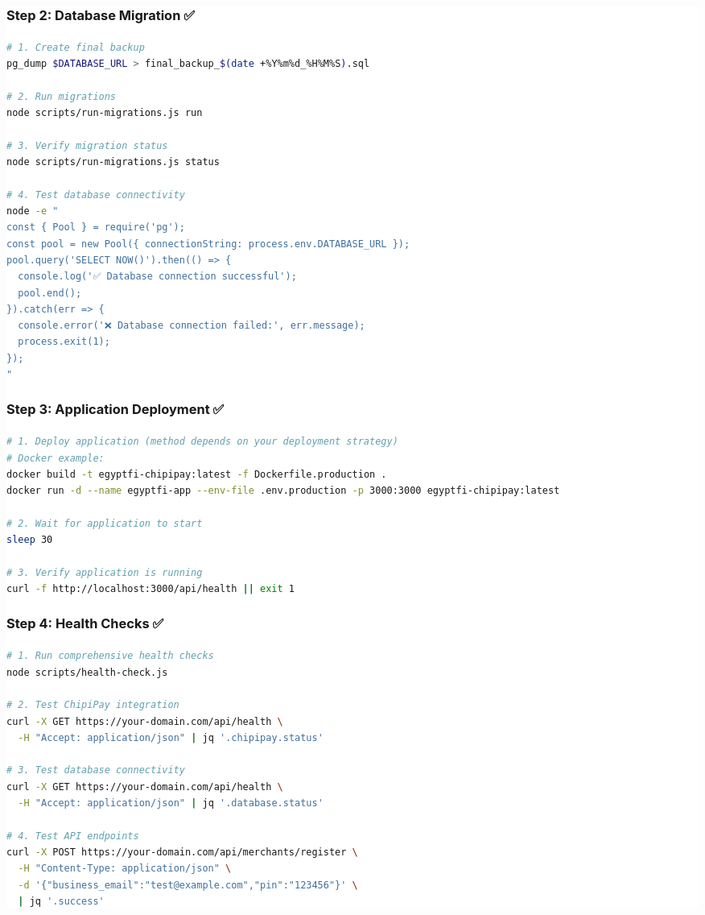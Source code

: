 ### Step 2: Database Migration ✅
```bash
# 1. Create final backup
pg_dump $DATABASE_URL > final_backup_$(date +%Y%m%d_%H%M%S).sql

# 2. Run migrations
node scripts/run-migrations.js run

# 3. Verify migration status
node scripts/run-migrations.js status

# 4. Test database connectivity
node -e "
const { Pool } = require('pg');
const pool = new Pool({ connectionString: process.env.DATABASE_URL });
pool.query('SELECT NOW()').then(() => {
  console.log('✅ Database connection successful');
  pool.end();
}).catch(err => {
  console.error('❌ Database connection failed:', err.message);
  process.exit(1);
});
"
```

### Step 3: Application Deployment ✅
```bash
# 1. Deploy application (method depends on your deployment strategy)
# Docker example:
docker build -t egyptfi-chipipay:latest -f Dockerfile.production .
docker run -d --name egyptfi-app --env-file .env.production -p 3000:3000 egyptfi-chipipay:latest

# 2. Wait for application to start
sleep 30

# 3. Verify application is running
curl -f http://localhost:3000/api/health || exit 1
```

### Step 4: Health Checks ✅
```bash
# 1. Run comprehensive health checks
node scripts/health-check.js

# 2. Test ChipiPay integration
curl -X GET https://your-domain.com/api/health \
  -H "Accept: application/json" | jq '.chipipay.status'

# 3. Test database connectivity
curl -X GET https://your-domain.com/api/health \
  -H "Accept: application/json" | jq '.database.status'

# 4. Test API endpoints
curl -X POST https://your-domain.com/api/merchants/register \
  -H "Content-Type: application/json" \
  -d '{"business_email":"test@example.com","pin":"123456"}' \
  | jq '.success'
```
